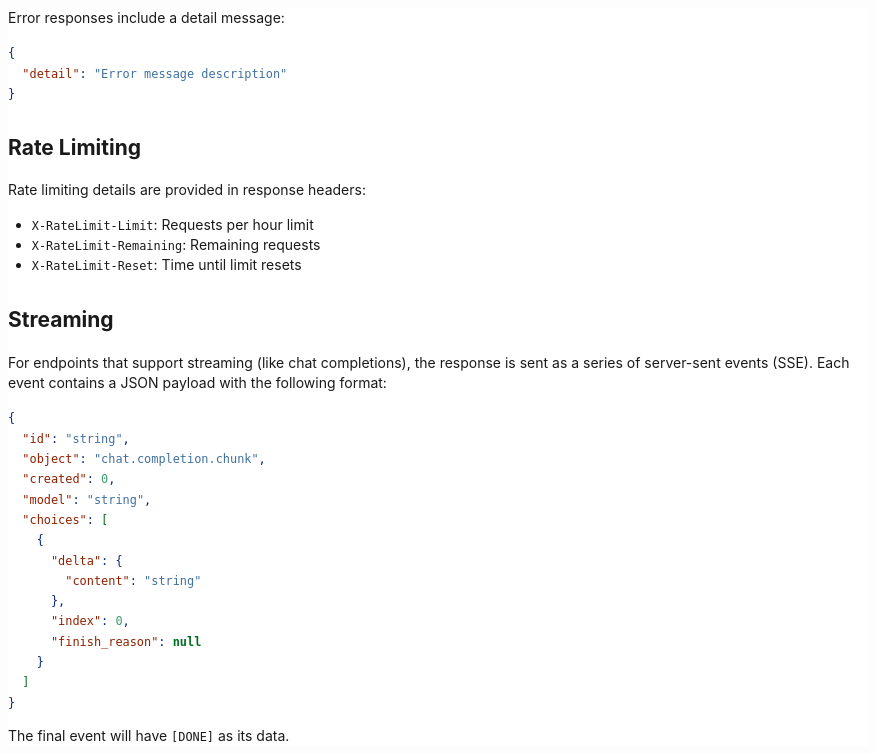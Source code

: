 Error responses include a detail message:

```json
{
  "detail": "Error message description"
}
```

## Rate Limiting

Rate limiting details are provided in response headers:
- `X-RateLimit-Limit`: Requests per hour limit
- `X-RateLimit-Remaining`: Remaining requests
- `X-RateLimit-Reset`: Time until limit resets

## Streaming

For endpoints that support streaming (like chat completions), the response is sent as a series of server-sent events (SSE). Each event contains a JSON payload with the following format:

```json
{
  "id": "string",
  "object": "chat.completion.chunk",
  "created": 0,
  "model": "string",
  "choices": [
    {
      "delta": {
        "content": "string"
      },
      "index": 0,
      "finish_reason": null
    }
  ]
}
```

The final event will have `[DONE]` as its data.